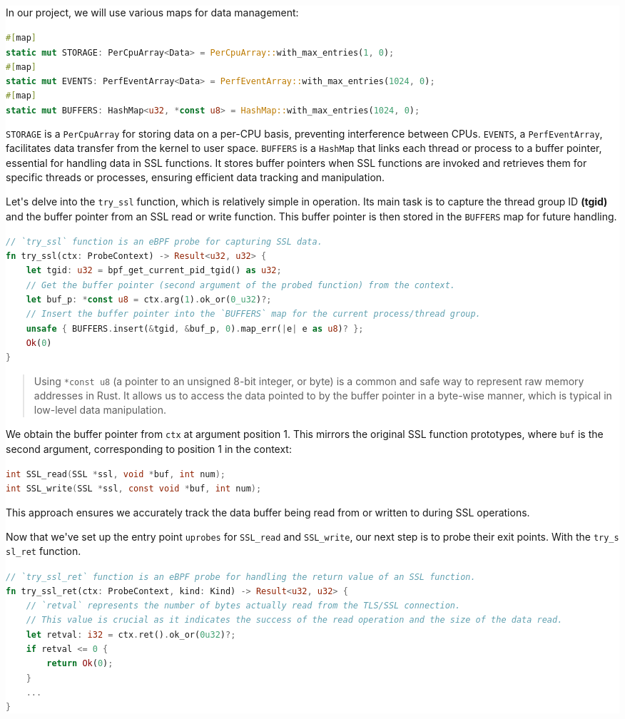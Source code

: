 In our project, we will use various maps for data management:

```rust
#[map]
static mut STORAGE: PerCpuArray<Data> = PerCpuArray::with_max_entries(1, 0);
#[map]
static mut EVENTS: PerfEventArray<Data> = PerfEventArray::with_max_entries(1024, 0);
#[map]
static mut BUFFERS: HashMap<u32, *const u8> = HashMap::with_max_entries(1024, 0);

```

`STORAGE` is a `PerCpuArray` for storing data on a per-CPU basis, preventing interference between CPUs. `EVENTS`, a `PerfEventArray`, facilitates data transfer from the kernel to user space. `BUFFERS` is a `HashMap` that links each thread or process to a buffer pointer, essential for handling data in SSL functions. It stores buffer pointers when SSL functions are invoked and retrieves them for specific threads or processes, ensuring efficient data tracking and manipulation.

Let's delve into the `try_ssl` function, which is relatively simple in operation. Its main task is to capture the thread group ID **(tgid)** and the buffer pointer from an SSL read or write function. This buffer pointer is then stored in the `BUFFERS` map for future handling.

```rust
// `try_ssl` function is an eBPF probe for capturing SSL data.
fn try_ssl(ctx: ProbeContext) -> Result<u32, u32> {
    let tgid: u32 = bpf_get_current_pid_tgid() as u32;
    // Get the buffer pointer (second argument of the probed function) from the context.
    let buf_p: *const u8 = ctx.arg(1).ok_or(0_u32)?;
    // Insert the buffer pointer into the `BUFFERS` map for the current process/thread group.
    unsafe { BUFFERS.insert(&tgid, &buf_p, 0).map_err(|e| e as u8)? };
    Ok(0)
}
```

> Using `*const u8` (a pointer to an unsigned 8-bit integer, or byte) is a common and safe way to represent raw memory addresses in Rust. It allows us to access the data pointed to by the buffer pointer in a byte-wise manner, which is typical in low-level data manipulation.

We obtain the buffer pointer from `ctx` at argument position 1. This mirrors the original SSL function prototypes, where `buf` is the second argument, corresponding to position 1 in the context:

```c
int SSL_read(SSL *ssl, void *buf, int num);
int SSL_write(SSL *ssl, const void *buf, int num);
```

This approach ensures we accurately track the data buffer being read from or written to during SSL operations.

Now that we've set up the entry point `uprobes` for `SSL_read` and `SSL_write`, our next step is to probe their exit points. With the `try_ssl_ret` function. 

```rust
// `try_ssl_ret` function is an eBPF probe for handling the return value of an SSL function.
fn try_ssl_ret(ctx: ProbeContext, kind: Kind) -> Result<u32, u32> {
    // `retval` represents the number of bytes actually read from the TLS/SSL connection.
    // This value is crucial as it indicates the success of the read operation and the size of the data read.
    let retval: i32 = ctx.ret().ok_or(0u32)?;
    if retval <= 0 {
        return Ok(0);
    }
    ...
}
```
